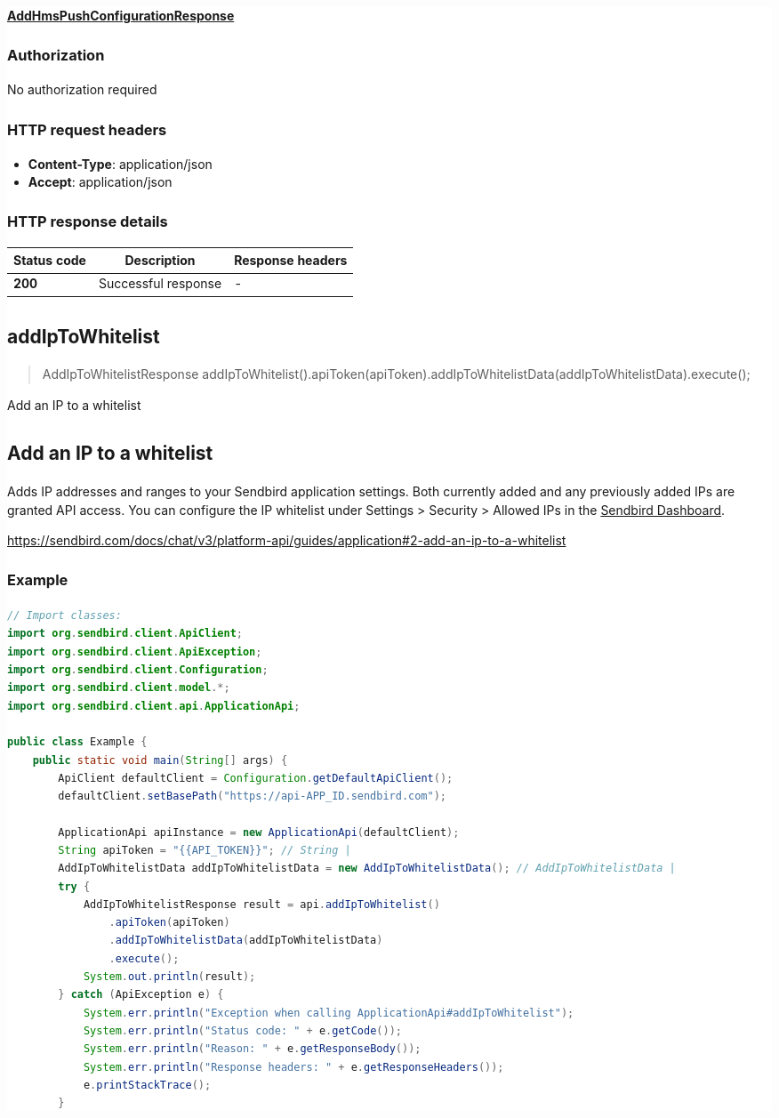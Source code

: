 [**AddHmsPushConfigurationResponse**](AddHmsPushConfigurationResponse.md)

### Authorization

No authorization required

### HTTP request headers

- **Content-Type**: application/json
- **Accept**: application/json

### HTTP response details
| Status code | Description | Response headers |
|-------------|-------------|------------------|
| **200** | Successful response |  -  |


## addIpToWhitelist

> AddIpToWhitelistResponse addIpToWhitelist().apiToken(apiToken).addIpToWhitelistData(addIpToWhitelistData).execute();

Add an IP to a whitelist

## Add an IP to a whitelist

Adds IP addresses and ranges to your Sendbird application settings. Both currently added and any previously added IPs are granted API access. You can configure the IP whitelist under Settings > Security > Allowed IPs in the [Sendbird Dashboard](https://dashboard.sendbird.com).

https://sendbird.com/docs/chat/v3/platform-api/guides/application#2-add-an-ip-to-a-whitelist

### Example

```java
// Import classes:
import org.sendbird.client.ApiClient;
import org.sendbird.client.ApiException;
import org.sendbird.client.Configuration;
import org.sendbird.client.model.*;
import org.sendbird.client.api.ApplicationApi;

public class Example {
    public static void main(String[] args) {
        ApiClient defaultClient = Configuration.getDefaultApiClient();
        defaultClient.setBasePath("https://api-APP_ID.sendbird.com");

        ApplicationApi apiInstance = new ApplicationApi(defaultClient);
        String apiToken = "{{API_TOKEN}}"; // String | 
        AddIpToWhitelistData addIpToWhitelistData = new AddIpToWhitelistData(); // AddIpToWhitelistData | 
        try {
            AddIpToWhitelistResponse result = api.addIpToWhitelist()
                .apiToken(apiToken)
                .addIpToWhitelistData(addIpToWhitelistData)
                .execute();
            System.out.println(result);
        } catch (ApiException e) {
            System.err.println("Exception when calling ApplicationApi#addIpToWhitelist");
            System.err.println("Status code: " + e.getCode());
            System.err.println("Reason: " + e.getResponseBody());
            System.err.println("Response headers: " + e.getResponseHeaders());
            e.printStackTrace();
        }
```
